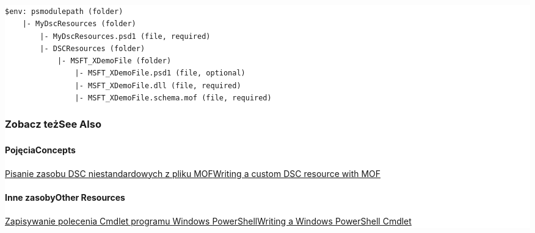 ```
$env: psmodulepath (folder)
    |- MyDscResources (folder)
        |- MyDscResources.psd1 (file, required)
        |- DSCResources (folder)
            |- MSFT_XDemoFile (folder)
                |- MSFT_XDemoFile.psd1 (file, optional)
                |- MSFT_XDemoFile.dll (file, required)
                |- MSFT_XDemoFile.schema.mof (file, required)
```

### <a name="see-also"></a><span data-ttu-id="24e60-127">Zobacz też</span><span class="sxs-lookup"><span data-stu-id="24e60-127">See Also</span></span>
#### <a name="concepts"></a><span data-ttu-id="24e60-128">Pojęcia</span><span class="sxs-lookup"><span data-stu-id="24e60-128">Concepts</span></span>
[<span data-ttu-id="24e60-129">Pisanie zasobu DSC niestandardowych z pliku MOF</span><span class="sxs-lookup"><span data-stu-id="24e60-129">Writing a custom DSC resource with MOF</span></span>](authoringResourceMOF.md)
#### <a name="other-resources"></a><span data-ttu-id="24e60-130">Inne zasoby</span><span class="sxs-lookup"><span data-stu-id="24e60-130">Other Resources</span></span>
[<span data-ttu-id="24e60-131">Zapisywanie polecenia Cmdlet programu Windows PowerShell</span><span class="sxs-lookup"><span data-stu-id="24e60-131">Writing a Windows PowerShell Cmdlet</span></span>](/powershell/developer/windows-powershell)